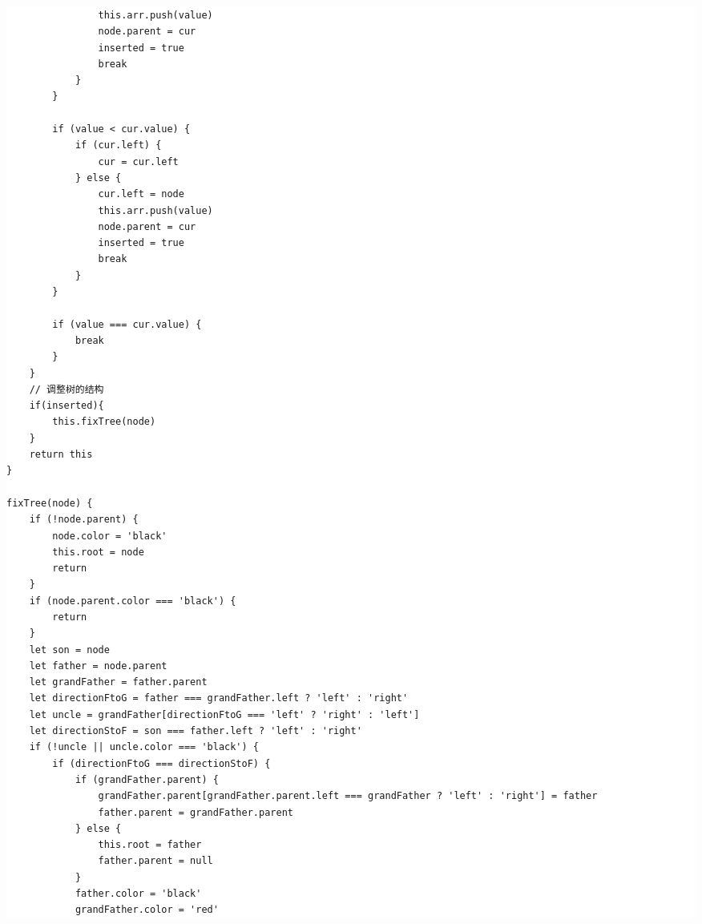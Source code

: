                    this.arr.push(value)
                    node.parent = cur
                    inserted = true
                    break
                }
            }

            if (value < cur.value) {
                if (cur.left) {
                    cur = cur.left
                } else {
                    cur.left = node
                    this.arr.push(value)
                    node.parent = cur
                    inserted = true
                    break
                }
            }

            if (value === cur.value) {
                break
            }
        }
        // 调整树的结构
        if(inserted){
            this.fixTree(node)
        }
        return this
    }

    fixTree(node) {
        if (!node.parent) {
            node.color = 'black'
            this.root = node
            return
        }
        if (node.parent.color === 'black') {
            return
        }
        let son = node
        let father = node.parent
        let grandFather = father.parent
        let directionFtoG = father === grandFather.left ? 'left' : 'right'
        let uncle = grandFather[directionFtoG === 'left' ? 'right' : 'left']
        let directionStoF = son === father.left ? 'left' : 'right'
        if (!uncle || uncle.color === 'black') {
            if (directionFtoG === directionStoF) {
                if (grandFather.parent) {
                    grandFather.parent[grandFather.parent.left === grandFather ? 'left' : 'right'] = father
                    father.parent = grandFather.parent
                } else {
                    this.root = father
                    father.parent = null
                }
                father.color = 'black'
                grandFather.color = 'red'
